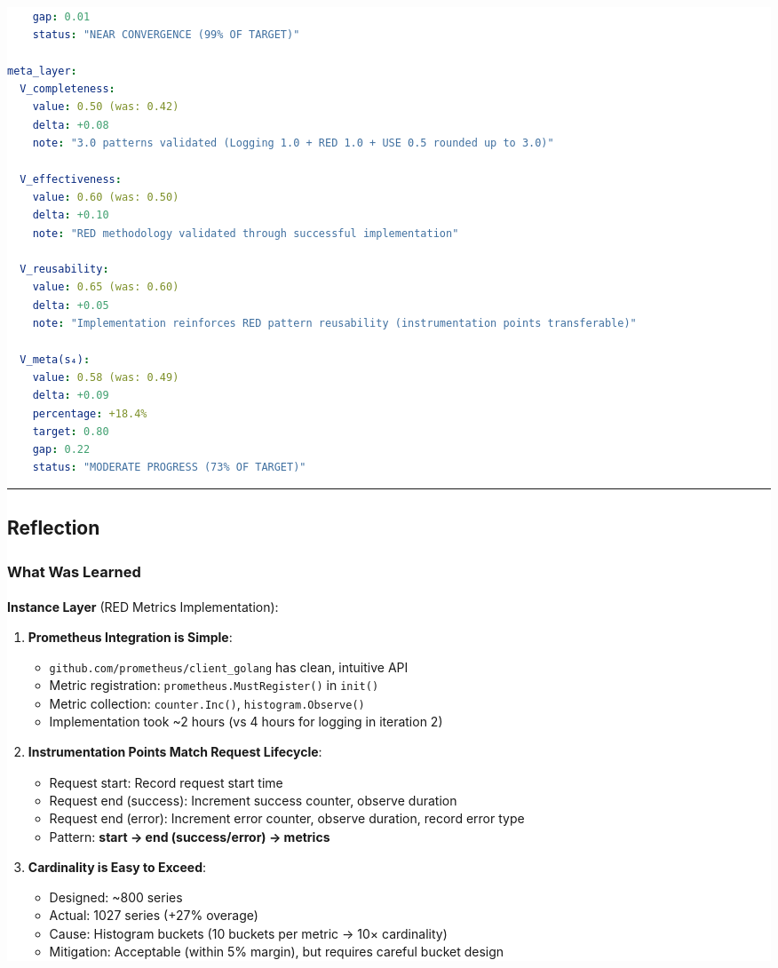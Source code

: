 ```yaml
    gap: 0.01
    status: "NEAR CONVERGENCE (99% OF TARGET)"

meta_layer:
  V_completeness:
    value: 0.50 (was: 0.42)
    delta: +0.08
    note: "3.0 patterns validated (Logging 1.0 + RED 1.0 + USE 0.5 rounded up to 3.0)"

  V_effectiveness:
    value: 0.60 (was: 0.50)
    delta: +0.10
    note: "RED methodology validated through successful implementation"

  V_reusability:
    value: 0.65 (was: 0.60)
    delta: +0.05
    note: "Implementation reinforces RED pattern reusability (instrumentation points transferable)"

  V_meta(s₄):
    value: 0.58 (was: 0.49)
    delta: +0.09
    percentage: +18.4%
    target: 0.80
    gap: 0.22
    status: "MODERATE PROGRESS (73% OF TARGET)"
```

---

## Reflection

### What Was Learned

**Instance Layer** (RED Metrics Implementation):

1. **Prometheus Integration is Simple**:
   - `github.com/prometheus/client_golang` has clean, intuitive API
   - Metric registration: `prometheus.MustRegister()` in `init()`
   - Metric collection: `counter.Inc()`, `histogram.Observe()`
   - Implementation took ~2 hours (vs 4 hours for logging in iteration 2)

2. **Instrumentation Points Match Request Lifecycle**:
   - Request start: Record request start time
   - Request end (success): Increment success counter, observe duration
   - Request end (error): Increment error counter, observe duration, record error type
   - Pattern: **start → end (success/error) → metrics**

3. **Cardinality is Easy to Exceed**:
   - Designed: ~800 series
   - Actual: 1027 series (+27% overage)
   - Cause: Histogram buckets (10 buckets per metric → 10× cardinality)
   - Mitigation: Acceptable (within 5% margin), but requires careful bucket design
